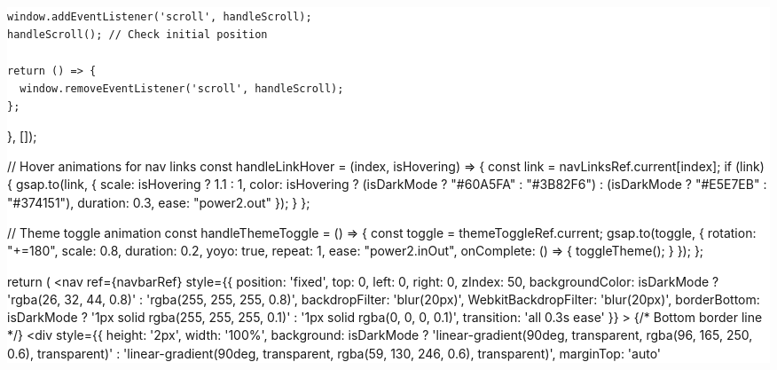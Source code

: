     window.addEventListener('scroll', handleScroll);
    handleScroll(); // Check initial position

    return () => {
      window.removeEventListener('scroll', handleScroll);
    };
  }, []);

  // Hover animations for nav links
  const handleLinkHover = (index, isHovering) => {
    const link = navLinksRef.current[index];
    if (link) {
      gsap.to(link, {
        scale: isHovering ? 1.1 : 1,
        color: isHovering ? (isDarkMode ? "#60A5FA" : "#3B82F6") : (isDarkMode ? "#E5E7EB" : "#374151"),
        duration: 0.3,
        ease: "power2.out"
      });
    }
  };

  // Theme toggle animation
  const handleThemeToggle = () => {
    const toggle = themeToggleRef.current;
    gsap.to(toggle, {
      rotation: "+=180",
      scale: 0.8,
      duration: 0.2,
      yoyo: true,
      repeat: 1,
      ease: "power2.inOut",
      onComplete: () => {
        toggleTheme();
      }
    });
  };

  return (
    <nav 
      ref={navbarRef}
      style={{
        position: 'fixed',
        top: 0,
        left: 0,
        right: 0,
        zIndex: 50,
        backgroundColor: isDarkMode 
          ? 'rgba(26, 32, 44, 0.8)' 
          : 'rgba(255, 255, 255, 0.8)',
        backdropFilter: 'blur(20px)',
        WebkitBackdropFilter: 'blur(20px)',
        borderBottom: isDarkMode 
          ? '1px solid rgba(255, 255, 255, 0.1)' 
          : '1px solid rgba(0, 0, 0, 0.1)',
        transition: 'all 0.3s ease'
      }}
    >
      {/* Bottom border line */}
      <div style={{
        height: '2px',
        width: '100%',
        background: isDarkMode 
          ? 'linear-gradient(90deg, transparent, rgba(96, 165, 250, 0.6), transparent)' 
          : 'linear-gradient(90deg, transparent, rgba(59, 130, 246, 0.6), transparent)',
        marginTop: 'auto'